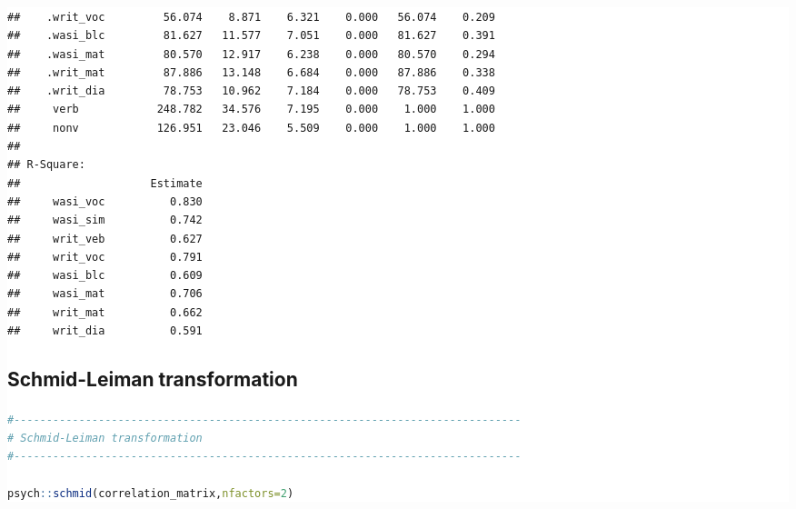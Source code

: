     ##    .writ_voc         56.074    8.871    6.321    0.000   56.074    0.209
    ##    .wasi_blc         81.627   11.577    7.051    0.000   81.627    0.391
    ##    .wasi_mat         80.570   12.917    6.238    0.000   80.570    0.294
    ##    .writ_mat         87.886   13.148    6.684    0.000   87.886    0.338
    ##    .writ_dia         78.753   10.962    7.184    0.000   78.753    0.409
    ##     verb            248.782   34.576    7.195    0.000    1.000    1.000
    ##     nonv            126.951   23.046    5.509    0.000    1.000    1.000
    ## 
    ## R-Square:
    ##                    Estimate
    ##     wasi_voc          0.830
    ##     wasi_sim          0.742
    ##     writ_veb          0.627
    ##     writ_voc          0.791
    ##     wasi_blc          0.609
    ##     wasi_mat          0.706
    ##     writ_mat          0.662
    ##     writ_dia          0.591

## Schmid-Leiman transformation

``` r
#------------------------------------------------------------------------------
# Schmid-Leiman transformation
#------------------------------------------------------------------------------

psych::schmid(correlation_matrix,nfactors=2)
```
